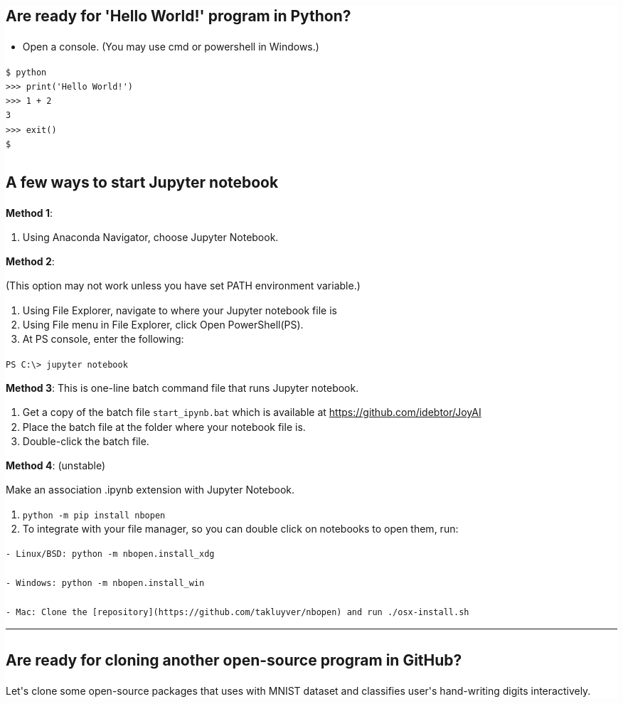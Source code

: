 ## Are ready for 'Hello World!' program in Python?
  - Open a console. (You may use cmd or powershell in Windows.)  

  ```
  $ python
  >>> print('Hello World!')
  >>> 1 + 2
  3
  >>> exit()
  $
  ```

## A few ways to start Jupyter notebook

__Method 1__:
  1. Using Anaconda Navigator, choose Jupyter Notebook.

__Method 2__:

(This option may not work unless you have set PATH environment variable.)
  1. Using File Explorer, navigate to where your Jupyter notebook file is
  2. Using File menu in File Explorer, click Open PowerShell(PS).
  3. At PS console, enter the following:
  ```
  PS C:\> jupyter notebook
  ```

__Method 3__:
This is one-line batch command file that runs Jupyter notebook.
  1. Get a copy of the batch file `start_ipynb.bat` which is available at https://github.com/idebtor/JoyAI
  2. Place the batch file at the folder where your notebook file is. 
  3. Double-click the batch file.
  
__Method 4__: (unstable)

Make an association .ipynb extension with Jupyter Notebook.
  1. `python -m pip install nbopen`
  2. To integrate with your file manager, so you can double click on notebooks to open them, run:

    - Linux/BSD: python -m nbopen.install_xdg

    - Windows: python -m nbopen.install_win

    - Mac: Clone the [repository](https://github.com/takluyver/nbopen) and run ./osx-install.sh



-----------------------------------------------

## Are ready for cloning another open-source program in GitHub?

Let's clone some open-source packages that uses with MNIST dataset and classifies user's hand-writing digits interactively.
